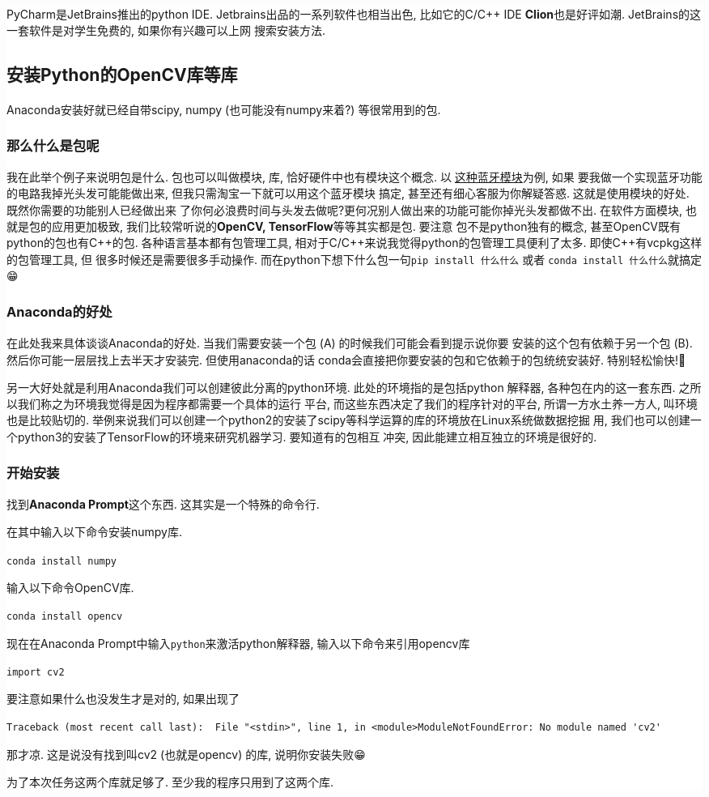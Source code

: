 PyCharm是JetBrains推出的python IDE. Jetbrains出品的一系列软件也相当出色, 比如它的C/C++ IDE **Clion**也是好评如潮. JetBrains的这一套软件是对学生免费的, 如果你有兴趣可以上网 搜索安装方法.

## 安装Python的OpenCV库等库

Anaconda安装好就已经自带scipy, numpy (也可能没有numpy来着?) 等很常用到的包.

### 那么什么是包呢

我在此举个例子来说明包是什么. 包也可以叫做模块, 库, 恰好硬件中也有模块这个概念. 以 [这种蓝牙模块](https://detail.tmall.com/item.htm?spm=a220m.1000858.1000725.1.6d3542db6wnjJm&id=41281471872&skuId=4087868706729&user_id=2207691322&cat_id=2&is_b=1&rn=7211dcba7438ff410f902b6ebcb2e58d)为例, 如果 要我做一个实现蓝牙功能的电路我掉光头发可能能做出来, 但我只需淘宝一下就可以用这个蓝牙模块 搞定, 甚至还有细心客服为你解疑答惑. 这就是使用模块的好处. 既然你需要的功能别人已经做出来 了你何必浪费时间与头发去做呢?更何况别人做出来的功能可能你掉光头发都做不出. 在软件方面模块, 也就是包的应用更加极致, 我们比较常听说的**OpenCV, TensorFlow**等等其实都是包. 要注意 包不是python独有的概念, 甚至OpenCV既有python的包也有C++的包. 各种语言基本都有包管理工具, 相对于C/C++来说我觉得python的包管理工具便利了太多. 即使C++有vcpkg这样的包管理工具, 但 很多时候还是需要很多手动操作. 而在python下想下什么包一句`pip install 什么什么` 或者 `conda install 什么什么`就搞定😁

### Anaconda的好处

在此处我来具体谈谈Anaconda的好处. 当我们需要安装一个包 (A) 的时候我们可能会看到提示说你要 安装的这个包有依赖于另一个包 (B). 然后你可能一层层找上去半天才安装完. 但使用anaconda的话 conda会直接把你要安装的包和它依赖于的包统统安装好. 特别轻松愉快!👏

另一大好处就是利用Anaconda我们可以创建彼此分离的python环境. 此处的环境指的是包括python 解释器, 各种包在内的这一套东西. 之所以我们称之为环境我觉得是因为程序都需要一个具体的运行 平台, 而这些东西决定了我们的程序针对的平台, 所谓一方水土养一方人, 叫环境也是比较贴切的. 举例来说我们可以创建一个python2的安装了scipy等科学运算的库的环境放在Linux系统做数据挖掘 用, 我们也可以创建一个python3的安装了TensorFlow的环境来研究机器学习. 要知道有的包相互 冲突, 因此能建立相互独立的环境是很好的.

### 开始安装

找到**Anaconda Prompt**这个东西. 这其实是一个特殊的命令行.

在其中输入以下命令安装numpy库.

```
conda install numpy
```

输入以下命令OpenCV库.

```
conda install opencv
```

现在在Anaconda Prompt中输入`python`来激活python解释器, 输入以下命令来引用opencv库

```
import cv2
```

要注意如果什么也没发生才是对的, 如果出现了

```
Traceback (most recent call last):  File "<stdin>", line 1, in <module>ModuleNotFoundError: No module named 'cv2'
```

那才凉. 这是说没有找到叫cv2 (也就是opencv) 的库, 说明你安装失败😁

为了本次任务这两个库就足够了. 至少我的程序只用到了这两个库.
